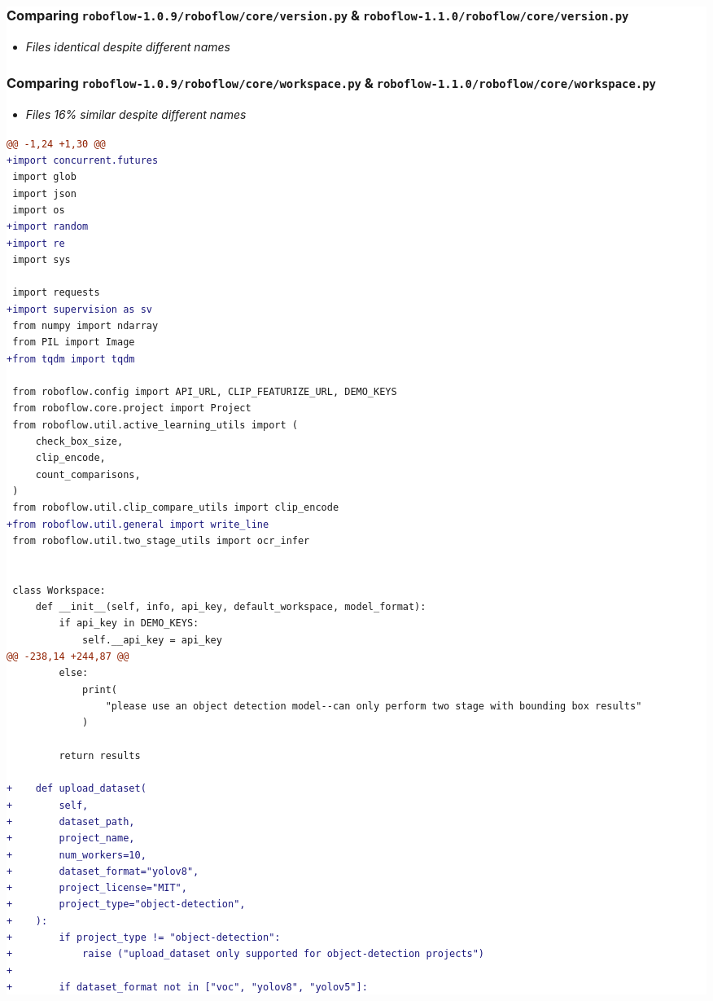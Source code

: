 ### Comparing `roboflow-1.0.9/roboflow/core/version.py` & `roboflow-1.1.0/roboflow/core/version.py`

 * *Files identical despite different names*

### Comparing `roboflow-1.0.9/roboflow/core/workspace.py` & `roboflow-1.1.0/roboflow/core/workspace.py`

 * *Files 16% similar despite different names*

```diff
@@ -1,24 +1,30 @@
+import concurrent.futures
 import glob
 import json
 import os
+import random
+import re
 import sys
 
 import requests
+import supervision as sv
 from numpy import ndarray
 from PIL import Image
+from tqdm import tqdm
 
 from roboflow.config import API_URL, CLIP_FEATURIZE_URL, DEMO_KEYS
 from roboflow.core.project import Project
 from roboflow.util.active_learning_utils import (
     check_box_size,
     clip_encode,
     count_comparisons,
 )
 from roboflow.util.clip_compare_utils import clip_encode
+from roboflow.util.general import write_line
 from roboflow.util.two_stage_utils import ocr_infer
 
 
 class Workspace:
     def __init__(self, info, api_key, default_workspace, model_format):
         if api_key in DEMO_KEYS:
             self.__api_key = api_key
@@ -238,14 +244,87 @@
         else:
             print(
                 "please use an object detection model--can only perform two stage with bounding box results"
             )
 
         return results
 
+    def upload_dataset(
+        self,
+        dataset_path,
+        project_name,
+        num_workers=10,
+        dataset_format="yolov8",
+        project_license="MIT",
+        project_type="object-detection",
+    ):
+        if project_type != "object-detection":
+            raise ("upload_dataset only supported for object-detection projects")
+
+        if dataset_format not in ["voc", "yolov8", "yolov5"]:
```